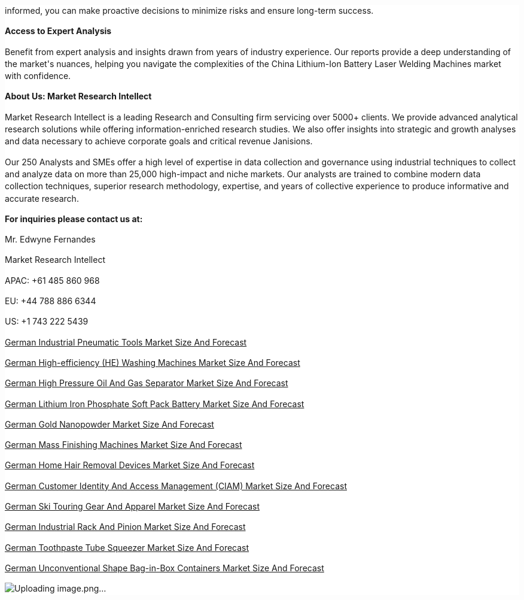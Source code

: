 informed, you can make proactive decisions to minimize risks and ensure long-term success.</p><p class="" data-start="2006" data-end="2266"><strong data-start="2006" data-end="2035">Access to Expert Analysis</strong></p><p class="" data-start="2006" data-end="2266">Benefit from expert analysis and insights drawn from years of industry experience. Our reports provide a deep understanding of the market's nuances, helping you navigate the complexities of the China Lithium-Ion Battery Laser Welding Machines market with confidence.</p><p><strong><span class="font-[700]">About Us: Market Research Intellect</span></strong></p><p><span class="">Market Research Intellect is a leading Research and Consulting firm servicing over 5000+ clients. We provide advanced analytical research solutions while offering information-enriched research studies.&nbsp;</span>We also offer insights into strategic and growth analyses and data necessary to achieve corporate goals and critical revenue Janisions.</p><p><span class="">Our 250 Analysts and SMEs offer a high level of expertise in data collection and governance using industrial techniques to collect and analyze data on more than 25,000 high-impact and niche markets. Our analysts are trained to combine modern data collection techniques, superior research methodology, expertise, and years of collective experience to produce informative and accurate research.</span></p><p><strong>For inquiries please contact us at:</strong></p><p>Mr. Edwyne Fernandes</p><p>Market Research Intellect</p><p>APAC: +61 485 860 968</p><p>EU: +44 788 886 6344</p><p>US: +1 743 222 5439</p><p><a href="https://github.com/Gabbarshing/BrandWaves/blob/main/Industrial-Pneumatic-Tools-Market/China-Industrial-Pneumatic-Tools-Market.md">German Industrial Pneumatic Tools Market Size And Forecast</a></p><p><a href="https://github.com/Gabbarshing/BrandWaves/blob/main/High-efficiency-(HE)-Washing-Machines-Market/China-High-efficiency-(HE)-Washing-Machines-Market.md">German High-efficiency (HE) Washing Machines Market Size And Forecast</a></p><p><a href="https://github.com/Gabbarshing/BrandWaves/blob/main/High-Pressure-Oil-And-Gas-Separator-Market/China-High-Pressure-Oil-And-Gas-Separator-Market.md">German High Pressure Oil And Gas Separator Market Size And Forecast</a></p><p><a href="https://github.com/Gabbarshing/BrandWaves/blob/main/Lithium-Iron-Phosphate-Soft-Pack-Battery-Market/China-Lithium-Iron-Phosphate-Soft-Pack-Battery-Market.md">German Lithium Iron Phosphate Soft Pack Battery Market Size And Forecast</a></p><p><a href="https://github.com/Gabbarshing/BrandWaves/blob/main/Gold-Nanopowder-Market/China-Gold-Nanopowder-Market.md">German Gold Nanopowder Market Size And Forecast</a></p><p><a href="https://github.com/Gabbarshing/BrandWaves/blob/main/Mass-Finishing-Machines-Market/China-Mass-Finishing-Machines-Market.md">German Mass Finishing Machines Market Size And Forecast</a></p><p><a href="https://github.com/Gabbarshing/BrandWaves/blob/main/Home-Hair-Removal-Devices-Market/China-Home-Hair-Removal-Devices-Market.md">German Home Hair Removal Devices Market Size And Forecast</a></p><p><a href="https://github.com/Gabbarshing/BrandWaves/blob/main/Customer-Identity-And-Access-Management-(CIAM)-Market/China-Customer-Identity-And-Access-Management-(CIAM)-Market.md">German Customer Identity And Access Management (CIAM) Market Size And Forecast</a></p><p><a href="https://github.com/Gabbarshing/BrandWaves/blob/main/Ski-Touring-Gear-And-Apparel-Market/China-Ski-Touring-Gear-And-Apparel-Market.md">German Ski Touring Gear And Apparel Market Size And Forecast</a></p><p><a href="https://github.com/Gabbarshing/BrandWaves/blob/main/Industrial-Rack-And-Pinion-Market/China-Industrial-Rack-And-Pinion-Market.md">German Industrial Rack And Pinion Market Size And Forecast</a></p><p><a href="https://github.com/Gabbarshing/BrandWaves/blob/main/Toothpaste-Tube-Squeezer-Market/China-Toothpaste-Tube-Squeezer-Market.md">German Toothpaste Tube Squeezer Market Size And Forecast</a></p><p><a href="https://github.com/Gabbarshing/BrandWaves/blob/main/Unconventional-Shape-Bag-in-Box-Containers-Market/China-Unconventional-Shape-Bag-in-Box-Containers-Market.md">German Unconventional Shape Bag-in-Box Containers Market Size And Forecast</a></p>
![Uploading image.png…]()

